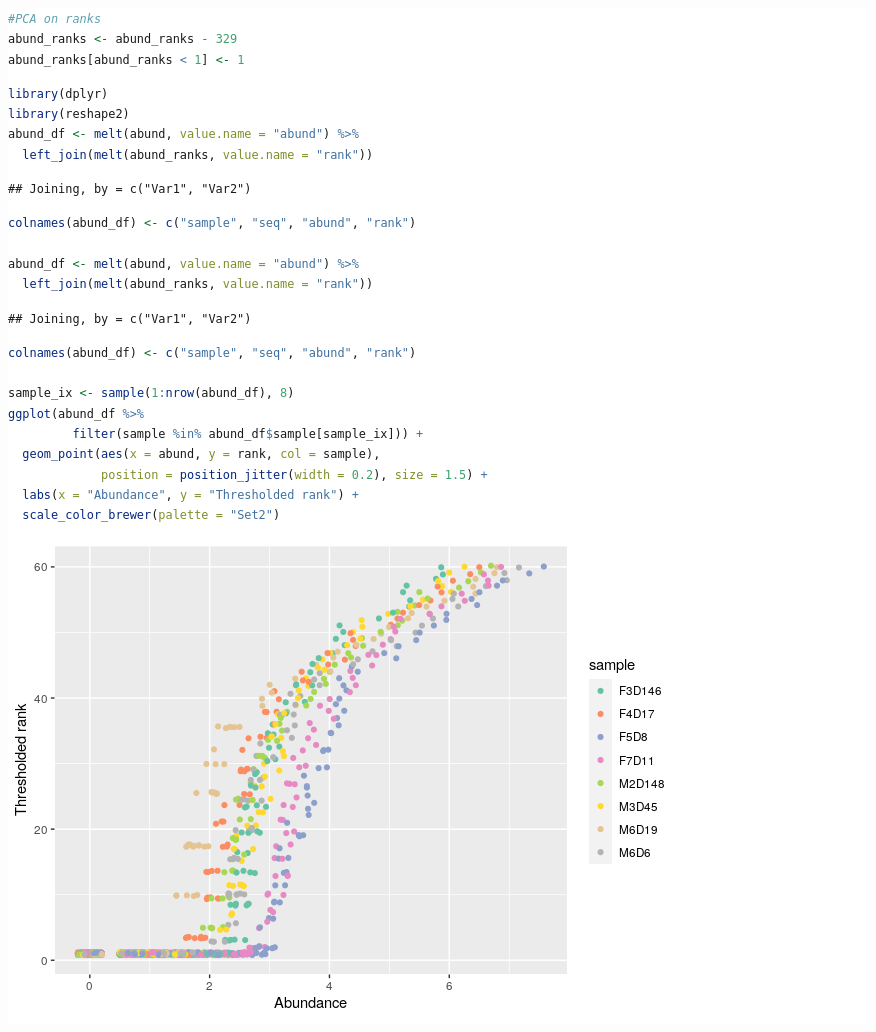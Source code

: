 ``` r
#PCA on ranks
abund_ranks <- abund_ranks - 329
abund_ranks[abund_ranks < 1] <- 1
```

``` r
library(dplyr)
library(reshape2)
abund_df <- melt(abund, value.name = "abund") %>%
  left_join(melt(abund_ranks, value.name = "rank"))
```

    ## Joining, by = c("Var1", "Var2")

``` r
colnames(abund_df) <- c("sample", "seq", "abund", "rank")

abund_df <- melt(abund, value.name = "abund") %>%
  left_join(melt(abund_ranks, value.name = "rank"))
```

    ## Joining, by = c("Var1", "Var2")

``` r
colnames(abund_df) <- c("sample", "seq", "abund", "rank")

sample_ix <- sample(1:nrow(abund_df), 8)
ggplot(abund_df %>%
         filter(sample %in% abund_df$sample[sample_ix])) +
  geom_point(aes(x = abund, y = rank, col = sample),
             position = position_jitter(width = 0.2), size = 1.5) +
  labs(x = "Abundance", y = "Thresholded rank") +
  scale_color_brewer(palette = "Set2")
```

![](cc1_files/figure-gfm/unnamed-chunk-55-1.png)
